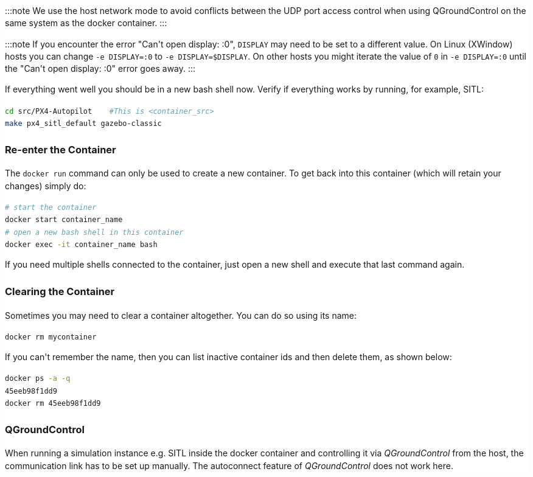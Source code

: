:::note
We use the host network mode to avoid conflicts between the UDP port access control when using QGroundControl on the same system as the docker container.
:::

:::note
If you encounter the error "Can't open display: :0", `DISPLAY` may need to be set to a different value.
On Linux (XWindow) hosts you can change `-e DISPLAY=:0` to `-e DISPLAY=$DISPLAY`.
On other hosts you might iterate the value of `0` in  `-e DISPLAY=:0` until the "Can't open display: :0" error goes away.
:::

If everything went well you should be in a new bash shell now.
Verify if everything works by running, for example, SITL:

```sh
cd src/PX4-Autopilot    #This is <container_src>
make px4_sitl_default gazebo-classic
```


### Re-enter the Container

The `docker run` command can only be used to create a new container. To get back into this container (which will retain your changes) simply do:

```sh
# start the container
docker start container_name
# open a new bash shell in this container
docker exec -it container_name bash
```

If you need multiple shells connected to the container, just open a new shell and execute that last command again.

### Clearing the Container

Sometimes you may need to clear a container altogether. You can do so using its name:
```sh
docker rm mycontainer
```
If you can't remember the name, then you can list inactive container ids and then delete them, as shown below:
```sh
docker ps -a -q
45eeb98f1dd9
docker rm 45eeb98f1dd9
```

### QGroundControl

When running a simulation instance e.g. SITL inside the docker container and controlling it via *QGroundControl* from the host, the communication link has to be set up manually. The autoconnect feature of *QGroundControl* does not work here.
